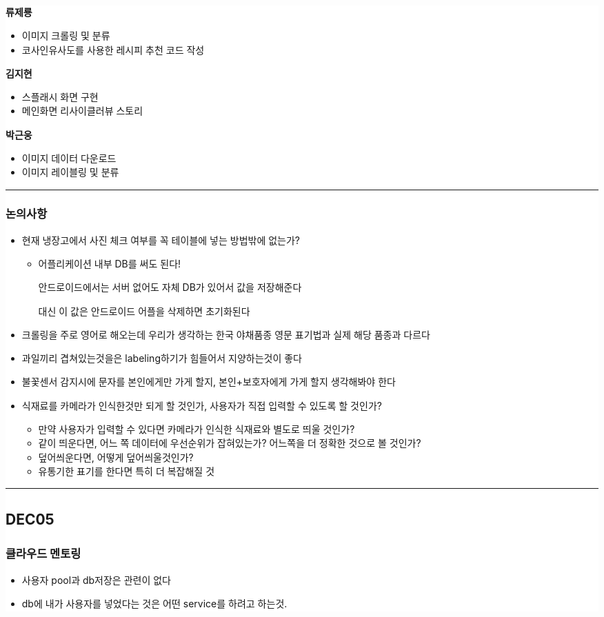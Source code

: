 



**류제룡**

* 이미지 크롤링 및 분류
* 코사인유사도를 사용한 레시피 추천 코드 작성





**김지현**

* 스플래시 화면 구현
* 메인화면 리사이클러뷰 스토리





**박근웅**

* 이미지 데이터 다운로드
* 이미지 레이블링 및 분류

---



### 논의사항

* 현재 냉장고에서 사진 체크 여부를 꼭 테이블에 넣는 방법밖에 없는가?

  * 어플리케이션 내부 DB를 써도 된다!

    안드로이드에서는 서버 없어도 자체 DB가 있어서 값을 저장해준다

    대신 이 값은 안드로이드 어플을 삭제하면 초기화된다

* 크롤링을 주로 영어로 해오는데 우리가 생각하는 한국 야채품종 영문 표기법과 실제 해당 품종과 다르다
* 과일끼리 겹쳐있는것을은 labeling하기가 힘들어서 지양하는것이 좋다
* 불꽃센서 감지시에 문자를 본인에게만 가게 할지, 본인+보호자에게 가게 할지 생각해봐야 한다
* 식재료를 카메라가 인식한것만 되게 할 것인가, 사용자가 직접 입력할 수 있도록 할 것인가?
  * 만약 사용자가 입력할 수 있다면 카메라가 인식한 식재료와 별도로 띄울 것인가?
  * 같이 띄운다면, 어느 쪽 데이터에 우선순위가 잡혀있는가? 어느쪽을 더 정확한 것으로 볼 것인가?
  * 덮어씌운다면, 어떻게 덮어씌울것인가?
  * 유통기한 표기를 한다면 특히 더 복잡해질 것







---

## DEC05

### 클라우드 멘토링

- 사용자 pool과 db저장은 관련이 없다

- db에 내가 사용자를 넣었다는 것은 어떤 service를 하려고 하는것.

